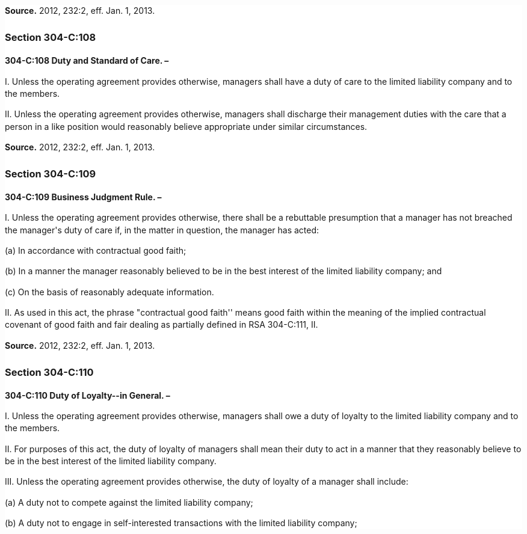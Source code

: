 **Source.** 2012, 232:2, eff. Jan. 1, 2013.

### Section 304-C:108

 **304-C:108 Duty and Standard of Care. –**
                                             
 I. Unless the operating agreement provides otherwise, managers shall
have a duty of care to the limited liability company and to the
members.
                                             
 II. Unless the operating agreement provides otherwise, managers
shall discharge their management duties with the care that a person in a
like position would reasonably believe appropriate under similar
circumstances.

**Source.** 2012, 232:2, eff. Jan. 1, 2013.

### Section 304-C:109

 **304-C:109 Business Judgment Rule. –**
                                             
 I. Unless the operating agreement provides otherwise, there shall be
a rebuttable presumption that a manager has not breached the manager's
duty of care if, in the matter in question, the manager has acted:
                                             
 (a) In accordance with contractual good faith;
                                             
 (b) In a manner the manager reasonably believed to be in the best
interest of the limited liability company; and
                                             
 (c) On the basis of reasonably adequate information.
                                             
 II. As used in this act, the phrase "contractual good faith'' means
good faith within the meaning of the implied contractual covenant of
good faith and fair dealing as partially defined in RSA 304-C:111, II.

**Source.** 2012, 232:2, eff. Jan. 1, 2013.

### Section 304-C:110

 **304-C:110 Duty of Loyalty--in General. –**
                                             
 I. Unless the operating agreement provides otherwise, managers shall
owe a duty of loyalty to the limited liability company and to the
members.
                                             
 II. For purposes of this act, the duty of loyalty of managers shall
mean their duty to act in a manner that they reasonably believe to be in
the best interest of the limited liability company.
                                             
 III. Unless the operating agreement provides otherwise, the duty of
loyalty of a manager shall include:
                                             
 (a) A duty not to compete against the limited liability company;
                                             
 (b) A duty not to engage in self-interested transactions with the
limited liability company;
                                             